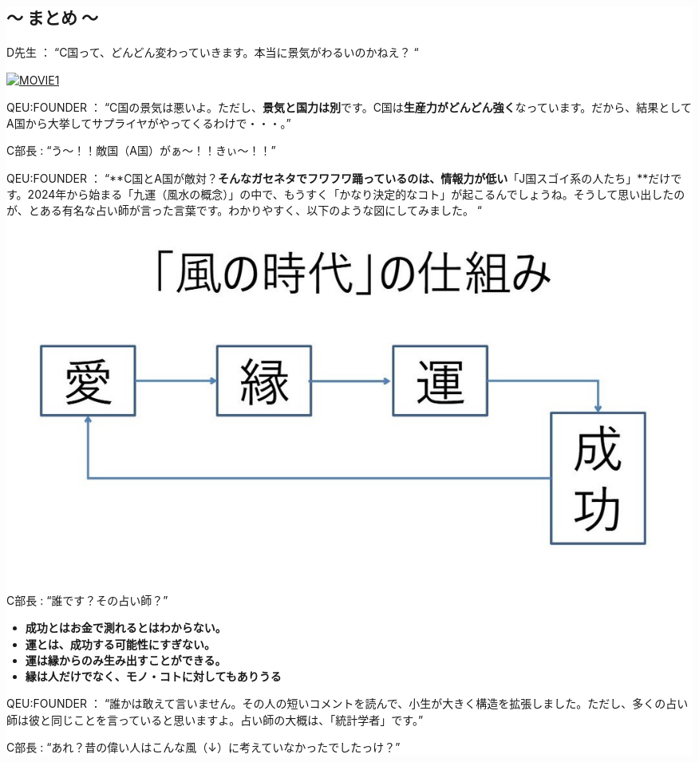
## ～ まとめ ～

D先生 ： “C国って、どんどん変わっていきます。本当に景気がわるいのかねえ？ “

[![MOVIE1](http://img.youtube.com/vi/MzHr-HyCV7w/0.jpg)](http://www.youtube.com/watch?v=MzHr-HyCV7w "【深圳Costco開幕攻略】山姆勁敵？率先直擊深圳48萬呎Costco！")

QEU:FOUNDER ： “C国の景気は悪いよ。ただし、**景気と国力は別**です。C国は**生産力がどんどん強く**なっています。だから、結果としてA国から大挙してサプライヤがやってくるわけで・・・。”

C部長 : “う～！！敵国（A国）がぁ～！！きぃ～！！”

QEU:FOUNDER ： “**C国とA国が敵対？**そんなガセネタでフワフワ踊っているのは、情報力が低い**「J国スゴイ系の人たち」**だけです。2024年から始まる「九運（風水の概念）」の中で、もうすく「かなり決定的なコト」が起こるんでしょうね。そうして思い出したのが、とある有名な占い師が言った言葉です。わかりやすく、以下のような図にしてみました。 “

![imageJRL8-16-7](/2024-01-16-QEUR23_VTRANS15/imageJRL8-16-7.jpg)

C部長 : “誰です？その占い師？”

- **成功とはお金で測れるとはわからない。**
- **運とは、成功する可能性にすぎない。**
- **運は縁からのみ生み出すことができる。**
- **縁は人だけでなく、モノ・コトに対してもありうる**

QEU:FOUNDER ： “誰かは敢えて言いません。その人の短いコメントを読んで、小生が大きく構造を拡張しました。ただし、多くの占い師は彼と同じことを言っていると思いますよ。占い師の大概は、「統計学者」です。”

C部長 : “あれ？昔の偉い人はこんな風（↓）に考えていなかったでしたっけ？”
